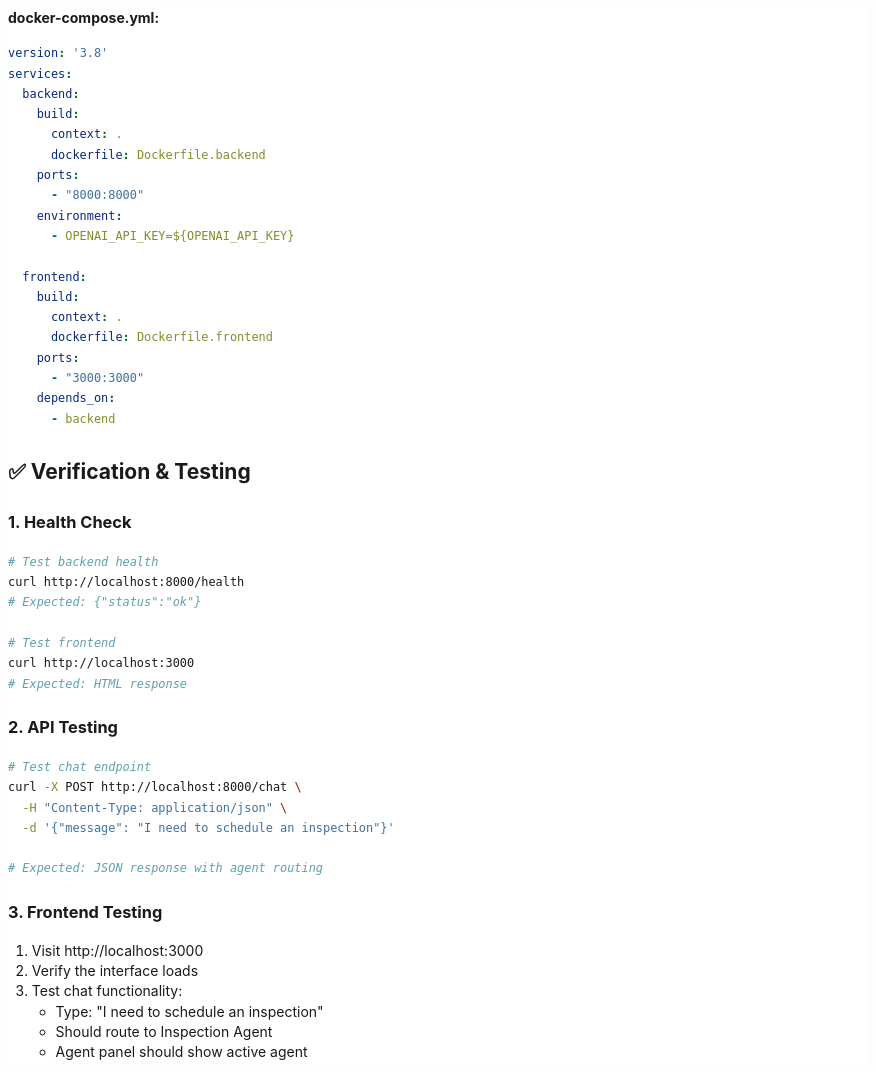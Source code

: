 **docker-compose.yml:**
```yaml
version: '3.8'
services:
  backend:
    build:
      context: .
      dockerfile: Dockerfile.backend
    ports:
      - "8000:8000"
    environment:
      - OPENAI_API_KEY=${OPENAI_API_KEY}
    
  frontend:
    build:
      context: .
      dockerfile: Dockerfile.frontend
    ports:
      - "3000:3000"
    depends_on:
      - backend
```

## ✅ Verification & Testing

### 1. Health Check

```bash
# Test backend health
curl http://localhost:8000/health
# Expected: {"status":"ok"}

# Test frontend
curl http://localhost:3000
# Expected: HTML response
```

### 2. API Testing

```bash
# Test chat endpoint
curl -X POST http://localhost:8000/chat \
  -H "Content-Type: application/json" \
  -d '{"message": "I need to schedule an inspection"}'

# Expected: JSON response with agent routing
```

### 3. Frontend Testing

1. Visit http://localhost:3000
2. Verify the interface loads
3. Test chat functionality:
   - Type: "I need to schedule an inspection"
   - Should route to Inspection Agent
   - Agent panel should show active agent
